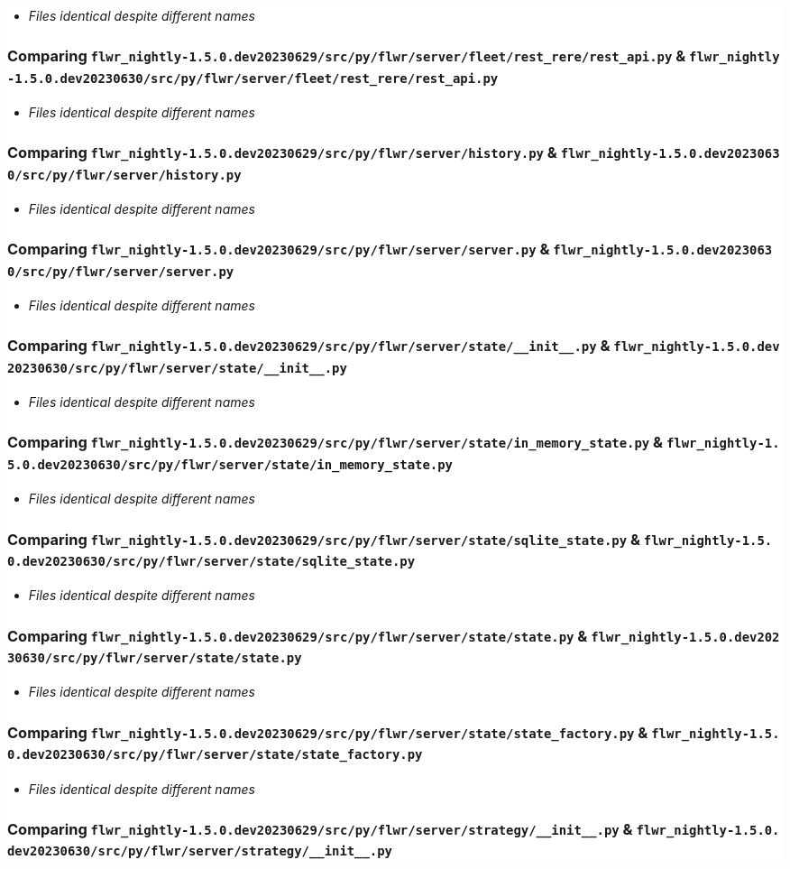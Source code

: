  * *Files identical despite different names*

### Comparing `flwr_nightly-1.5.0.dev20230629/src/py/flwr/server/fleet/rest_rere/rest_api.py` & `flwr_nightly-1.5.0.dev20230630/src/py/flwr/server/fleet/rest_rere/rest_api.py`

 * *Files identical despite different names*

### Comparing `flwr_nightly-1.5.0.dev20230629/src/py/flwr/server/history.py` & `flwr_nightly-1.5.0.dev20230630/src/py/flwr/server/history.py`

 * *Files identical despite different names*

### Comparing `flwr_nightly-1.5.0.dev20230629/src/py/flwr/server/server.py` & `flwr_nightly-1.5.0.dev20230630/src/py/flwr/server/server.py`

 * *Files identical despite different names*

### Comparing `flwr_nightly-1.5.0.dev20230629/src/py/flwr/server/state/__init__.py` & `flwr_nightly-1.5.0.dev20230630/src/py/flwr/server/state/__init__.py`

 * *Files identical despite different names*

### Comparing `flwr_nightly-1.5.0.dev20230629/src/py/flwr/server/state/in_memory_state.py` & `flwr_nightly-1.5.0.dev20230630/src/py/flwr/server/state/in_memory_state.py`

 * *Files identical despite different names*

### Comparing `flwr_nightly-1.5.0.dev20230629/src/py/flwr/server/state/sqlite_state.py` & `flwr_nightly-1.5.0.dev20230630/src/py/flwr/server/state/sqlite_state.py`

 * *Files identical despite different names*

### Comparing `flwr_nightly-1.5.0.dev20230629/src/py/flwr/server/state/state.py` & `flwr_nightly-1.5.0.dev20230630/src/py/flwr/server/state/state.py`

 * *Files identical despite different names*

### Comparing `flwr_nightly-1.5.0.dev20230629/src/py/flwr/server/state/state_factory.py` & `flwr_nightly-1.5.0.dev20230630/src/py/flwr/server/state/state_factory.py`

 * *Files identical despite different names*

### Comparing `flwr_nightly-1.5.0.dev20230629/src/py/flwr/server/strategy/__init__.py` & `flwr_nightly-1.5.0.dev20230630/src/py/flwr/server/strategy/__init__.py`
